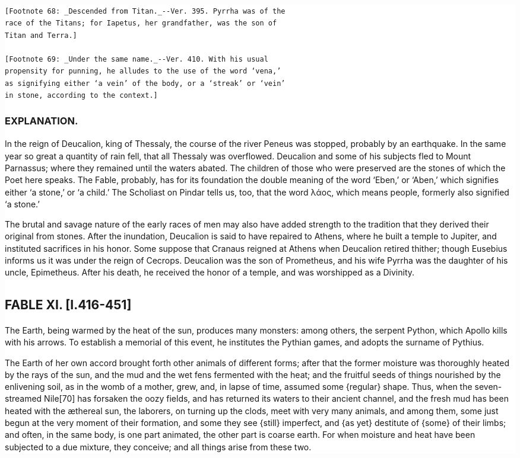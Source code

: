     [Footnote 68: _Descended from Titan._--Ver. 395. Pyrrha was of the
    race of the Titans; for Iapetus, her grandfather, was the son of
    Titan and Terra.]

    [Footnote 69: _Under the same name._--Ver. 410. With his usual
    propensity for punning, he alludes to the use of the word ‘vena,’
    as signifying either ‘a vein’ of the body, or a ‘streak’ or ‘vein’
    in stone, according to the context.]


### EXPLANATION.

  In the reign of Deucalion, king of Thessaly, the course of the river
  Peneus was stopped, probably by an earthquake. In the same year so
  great a quantity of rain fell, that all Thessaly was overflowed.
  Deucalion and some of his subjects fled to Mount Parnassus; where they
  remained until the waters abated. The children of those who were
  preserved are the stones of which the Poet here speaks. The Fable,
  probably, has for its foundation the double meaning of the word
  ‘Eben,’ or ‘Aben,’ which signifies either ‘a stone,’ or ‘a child.’ The
  Scholiast on Pindar tells us, too, that the word λάος, which means
  people, formerly also signified ‘a stone.’

  The brutal and savage nature of the early races of men may also have
  added strength to the tradition that they derived their original from
  stones. After the inundation, Deucalion is said to have repaired to
  Athens, where he built a temple to Jupiter, and instituted sacrifices
  in his honor. Some suppose that Cranaus reigned at Athens when
  Deucalion retired thither; though Eusebius informs us it was under the
  reign of Cecrops. Deucalion was the son of Prometheus, and his wife
  Pyrrha was the daughter of his uncle, Epimetheus. After his death, he
  received the honor of a temple, and was worshipped as a Divinity.


## FABLE XI. [I.416-451]

  The Earth, being warmed by the heat of the sun, produces many
  monsters: among others, the serpent Python, which Apollo kills with
  his arrows. To establish a memorial of this event, he institutes the
  Pythian games, and adopts the surname of Pythius.

The Earth of her own accord brought forth other animals of different
forms; after that the former moisture was thoroughly heated by the rays
of the sun, and the mud and the wet fens fermented with the heat; and
the fruitful seeds of things nourished by the enlivening soil, as in the
womb of a mother, grew, and, in lapse of time, assumed some {regular}
shape. Thus, when the seven-streamed Nile[70] has forsaken the oozy
fields, and has returned its waters to their ancient channel, and the
fresh mud has been heated with the æthereal sun, the laborers, on
turning up the clods, meet with very many animals, and among them, some
just begun at the very moment of their formation, and some they see
{still} imperfect, and {as yet} destitute of {some} of their limbs; and
often, in the same body, is one part animated, the other part is coarse
earth. For when moisture and heat have been subjected to a due mixture,
they conceive; and all things arise from these two.
